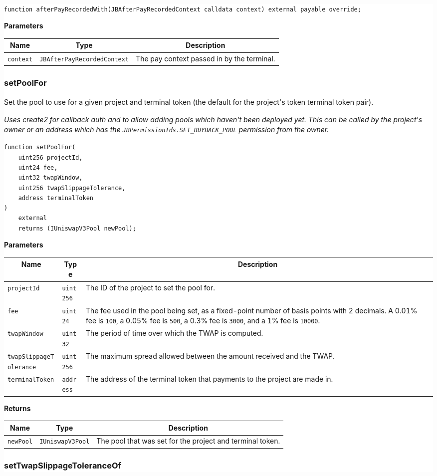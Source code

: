 
```solidity
function afterPayRecordedWith(JBAfterPayRecordedContext calldata context) external payable override;
```
**Parameters**

|Name|Type|Description|
|----|----|-----------|
|`context`|`JBAfterPayRecordedContext`|The pay context passed in by the terminal.|


### setPoolFor

Set the pool to use for a given project and terminal token (the default for the project's token
terminal token pair).

*Uses create2 for callback auth and to allow adding pools which haven't been deployed yet.
This can be called by the project's owner or an address which has the `JBPermissionIds.SET_BUYBACK_POOL`
permission from the owner.*


```solidity
function setPoolFor(
    uint256 projectId,
    uint24 fee,
    uint32 twapWindow,
    uint256 twapSlippageTolerance,
    address terminalToken
)
    external
    returns (IUniswapV3Pool newPool);
```
**Parameters**

|Name|Type|Description|
|----|----|-----------|
|`projectId`|`uint256`|The ID of the project to set the pool for.|
|`fee`|`uint24`|The fee used in the pool being set, as a fixed-point number of basis points with 2 decimals. A 0.01% fee is `100`, a 0.05% fee is `500`, a 0.3% fee is `3000`, and a 1% fee is `10000`.|
|`twapWindow`|`uint32`|The period of time over which the TWAP is computed.|
|`twapSlippageTolerance`|`uint256`|The maximum spread allowed between the amount received and the TWAP.|
|`terminalToken`|`address`|The address of the terminal token that payments to the project are made in.|

**Returns**

|Name|Type|Description|
|----|----|-----------|
|`newPool`|`IUniswapV3Pool`|The pool that was set for the project and terminal token.|


### setTwapSlippageToleranceOf
